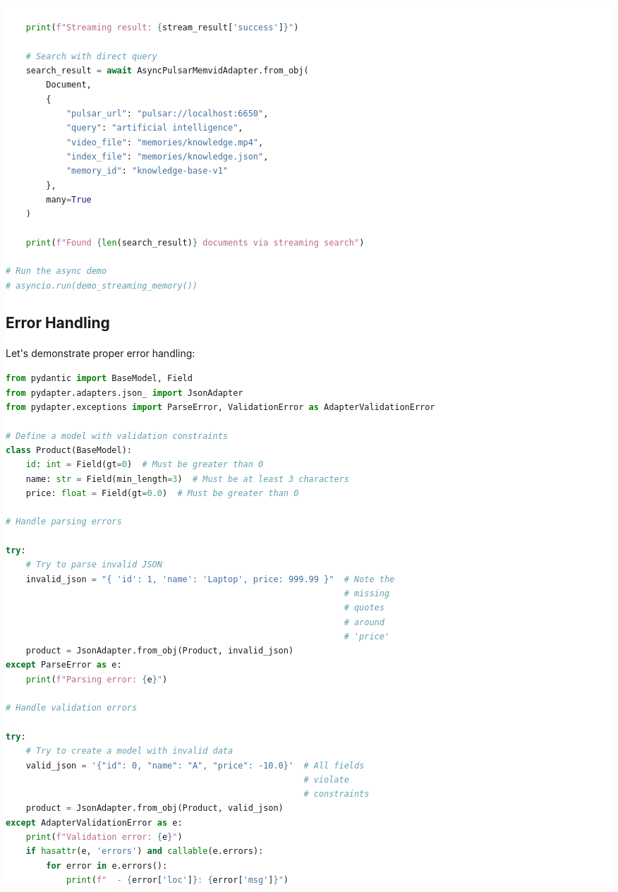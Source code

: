 ```python

    print(f"Streaming result: {stream_result['success']}")

    # Search with direct query
    search_result = await AsyncPulsarMemvidAdapter.from_obj(
        Document,
        {
            "pulsar_url": "pulsar://localhost:6650",
            "query": "artificial intelligence",
            "video_file": "memories/knowledge.mp4",
            "index_file": "memories/knowledge.json",
            "memory_id": "knowledge-base-v1"
        },
        many=True
    )

    print(f"Found {len(search_result)} documents via streaming search")

# Run the async demo
# asyncio.run(demo_streaming_memory())
```

## Error Handling

Let's demonstrate proper error handling:

```python
from pydantic import BaseModel, Field
from pydapter.adapters.json_ import JsonAdapter
from pydapter.exceptions import ParseError, ValidationError as AdapterValidationError

# Define a model with validation constraints
class Product(BaseModel):
    id: int = Field(gt=0)  # Must be greater than 0
    name: str = Field(min_length=3)  # Must be at least 3 characters
    price: float = Field(gt=0.0)  # Must be greater than 0

# Handle parsing errors

try:
    # Try to parse invalid JSON
    invalid_json = "{ 'id': 1, 'name': 'Laptop', price: 999.99 }"  # Note the
                                                                   # missing
                                                                   # quotes
                                                                   # around
                                                                   # 'price'
    product = JsonAdapter.from_obj(Product, invalid_json)
except ParseError as e:
    print(f"Parsing error: {e}")

# Handle validation errors

try:
    # Try to create a model with invalid data
    valid_json = '{"id": 0, "name": "A", "price": -10.0}'  # All fields
                                                           # violate
                                                           # constraints
    product = JsonAdapter.from_obj(Product, valid_json)
except AdapterValidationError as e:
    print(f"Validation error: {e}")
    if hasattr(e, 'errors') and callable(e.errors):
        for error in e.errors():
            print(f"  - {error['loc']}: {error['msg']}")
```